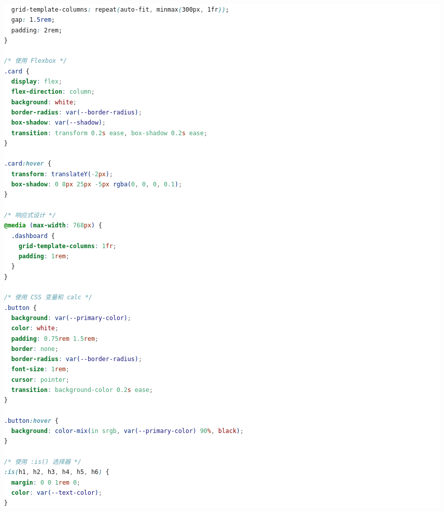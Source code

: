```css
  grid-template-columns: repeat(auto-fit, minmax(300px, 1fr));
  gap: 1.5rem;
  padding: 2rem;
}

/* 使用 Flexbox */
.card {
  display: flex;
  flex-direction: column;
  background: white;
  border-radius: var(--border-radius);
  box-shadow: var(--shadow);
  transition: transform 0.2s ease, box-shadow 0.2s ease;
}

.card:hover {
  transform: translateY(-2px);
  box-shadow: 0 8px 25px -5px rgba(0, 0, 0, 0.1);
}

/* 响应式设计 */
@media (max-width: 768px) {
  .dashboard {
    grid-template-columns: 1fr;
    padding: 1rem;
  }
}

/* 使用 CSS 变量和 calc */
.button {
  background: var(--primary-color);
  color: white;
  padding: 0.75rem 1.5rem;
  border: none;
  border-radius: var(--border-radius);
  font-size: 1rem;
  cursor: pointer;
  transition: background-color 0.2s ease;
}

.button:hover {
  background: color-mix(in srgb, var(--primary-color) 90%, black);
}

/* 使用 :is() 选择器 */
:is(h1, h2, h3, h4, h5, h6) {
  margin: 0 0 1rem 0;
  color: var(--text-color);
}
```
